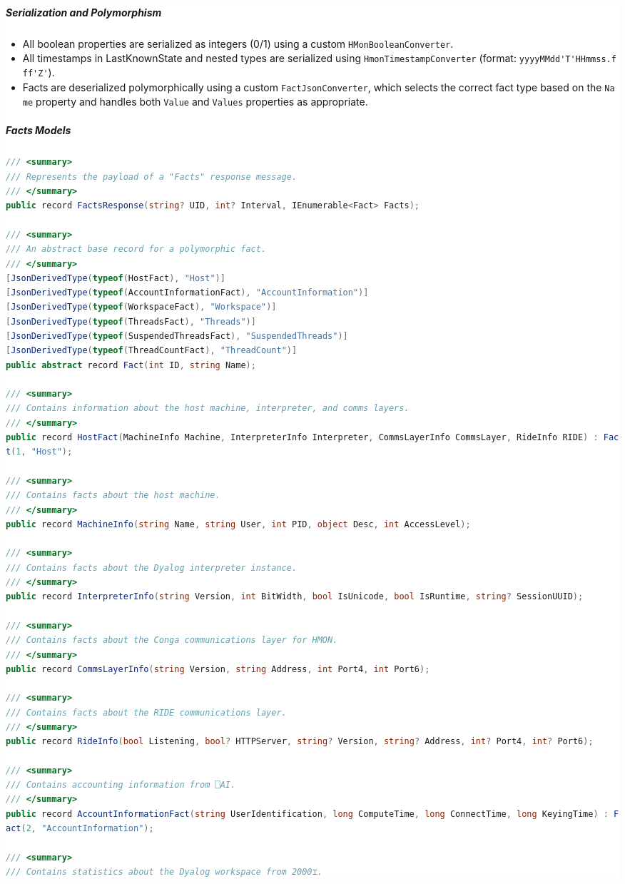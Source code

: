 ##### Serialization and Polymorphism

- All boolean properties are serialized as integers (0/1) using a custom `HMonBooleanConverter`.
- All timestamps in LastKnownState and nested types are serialized using `HmonTimestampConverter` (format: `yyyyMMdd'T'HHmmss.fff'Z'`).
- Facts are deserialized polymorphically using a custom `FactJsonConverter`, which selects the correct fact type based on the `Name` property and handles both `Value` and `Values` properties as appropriate.

##### Facts Models

```csharp
/// <summary>
/// Represents the payload of a "Facts" response message.
/// </summary>
public record FactsResponse(string? UID, int? Interval, IEnumerable<Fact> Facts);

/// <summary>
/// An abstract base record for a polymorphic fact.
/// </summary>
[JsonDerivedType(typeof(HostFact), "Host")]
[JsonDerivedType(typeof(AccountInformationFact), "AccountInformation")]
[JsonDerivedType(typeof(WorkspaceFact), "Workspace")]
[JsonDerivedType(typeof(ThreadsFact), "Threads")]
[JsonDerivedType(typeof(SuspendedThreadsFact), "SuspendedThreads")]
[JsonDerivedType(typeof(ThreadCountFact), "ThreadCount")]
public abstract record Fact(int ID, string Name);

/// <summary>
/// Contains information about the host machine, interpreter, and comms layers.
/// </summary>
public record HostFact(MachineInfo Machine, InterpreterInfo Interpreter, CommsLayerInfo CommsLayer, RideInfo RIDE) : Fact(1, "Host");

/// <summary>
/// Contains facts about the host machine.
/// </summary>
public record MachineInfo(string Name, string User, int PID, object Desc, int AccessLevel);

/// <summary>
/// Contains facts about the Dyalog interpreter instance.
/// </summary>
public record InterpreterInfo(string Version, int BitWidth, bool IsUnicode, bool IsRuntime, string? SessionUUID);

/// <summary>
/// Contains facts about the Conga communications layer for HMON.
/// </summary>
public record CommsLayerInfo(string Version, string Address, int Port4, int Port6);

/// <summary>
/// Contains facts about the RIDE communications layer.
/// </summary>
public record RideInfo(bool Listening, bool? HTTPServer, string? Version, string? Address, int? Port4, int? Port6);

/// <summary>
/// Contains accounting information from ⎕AI.
/// </summary>
public record AccountInformationFact(string UserIdentification, long ComputeTime, long ConnectTime, long KeyingTime) : Fact(2, "AccountInformation");

/// <summary>
/// Contains statistics about the Dyalog workspace from 2000⌶.
```